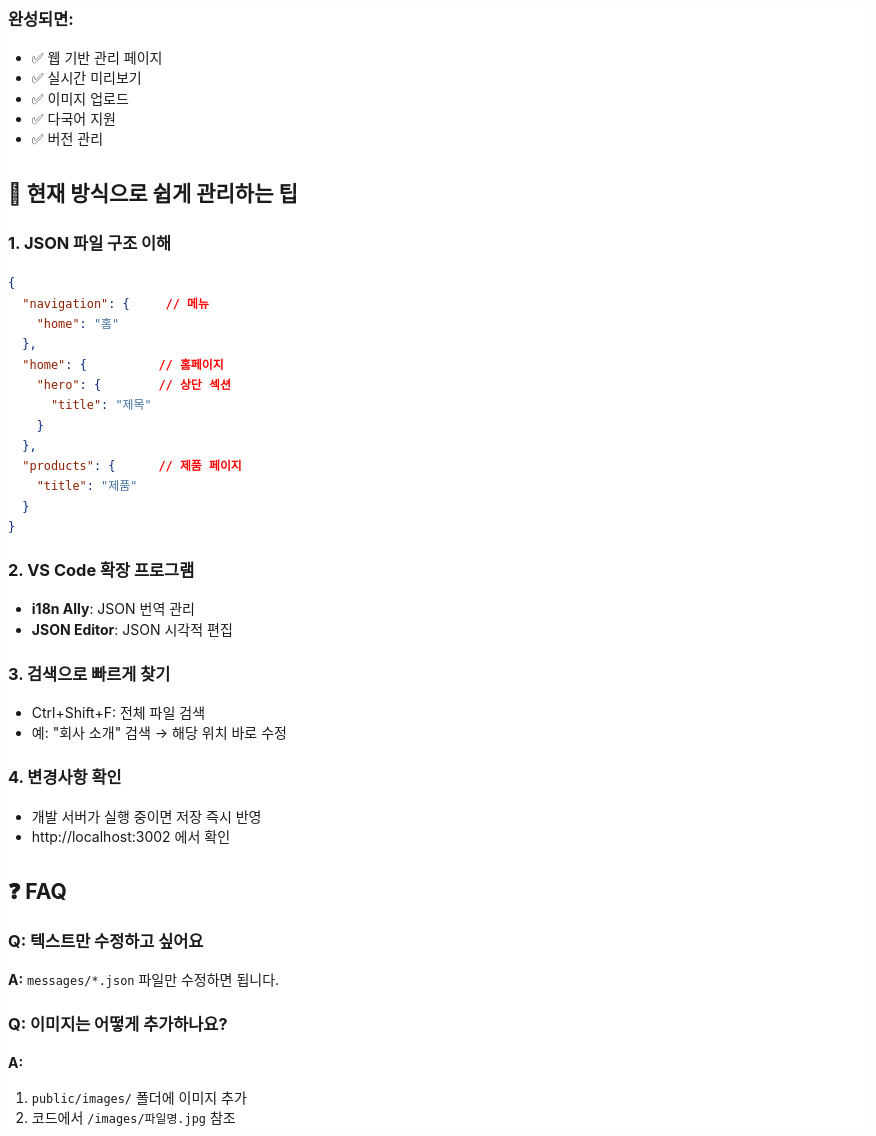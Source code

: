 ```bash
```

### 완성되면:
- ✅ 웹 기반 관리 페이지
- ✅ 실시간 미리보기
- ✅ 이미지 업로드
- ✅ 다국어 지원
- ✅ 버전 관리

## 📝 현재 방식으로 쉽게 관리하는 팁

### 1. JSON 파일 구조 이해
```json
{
  "navigation": {     // 메뉴
    "home": "홈"
  },
  "home": {          // 홈페이지
    "hero": {        // 상단 섹션
      "title": "제목"
    }
  },
  "products": {      // 제품 페이지
    "title": "제품"
  }
}
```

### 2. VS Code 확장 프로그램
- **i18n Ally**: JSON 번역 관리
- **JSON Editor**: JSON 시각적 편집

### 3. 검색으로 빠르게 찾기
- Ctrl+Shift+F: 전체 파일 검색
- 예: "회사 소개" 검색 → 해당 위치 바로 수정

### 4. 변경사항 확인
- 개발 서버가 실행 중이면 저장 즉시 반영
- http://localhost:3002 에서 확인

## ❓ FAQ

### Q: 텍스트만 수정하고 싶어요
**A:** `messages/*.json` 파일만 수정하면 됩니다.

### Q: 이미지는 어떻게 추가하나요?
**A:**
1. `public/images/` 폴더에 이미지 추가
2. 코드에서 `/images/파일명.jpg` 참조
